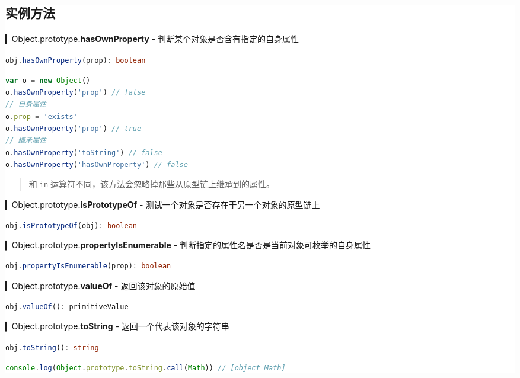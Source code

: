 ## 实例方法

▎Object.prototype.**hasOwnProperty** - 判断某个对象是否含有指定的自身属性

```ts
obj.hasOwnProperty(prop): boolean
```

```js
var o = new Object()
o.hasOwnProperty('prop') // false
// 自身属性
o.prop = 'exists'
o.hasOwnProperty('prop') // true
// 继承属性
o.hasOwnProperty('toString') // false
o.hasOwnProperty('hasOwnProperty') // false
```

> 和 `in` 运算符不同，该方法会忽略掉那些从原型链上继承到的属性。

▎Object.prototype.**isPrototypeOf** - 测试一个对象是否存在于另一个对象的原型链上

```ts
obj.isPrototypeOf(obj): boolean
```

▎Object.prototype.**propertyIsEnumerable** - 判断指定的属性名是否是当前对象可枚举的自身属性

```ts
obj.propertyIsEnumerable(prop): boolean
```

▎Object.prototype.**valueOf** - 返回该对象的原始值

```ts
obj.valueOf(): primitiveValue
```

▎Object.prototype.**toString** - 返回一个代表该对象的字符串

```ts
obj.toString(): string
```

```js
console.log(Object.prototype.toString.call(Math)) // [object Math]
```
